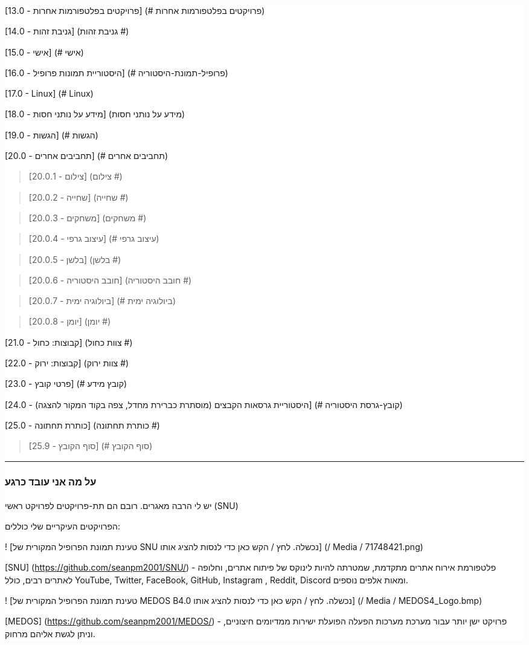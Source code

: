 [13.0 - פרויקטים בפלטפורמות אחרות] (# פרויקטים בפלטפורמות אחרות)

[14.0 - גניבת זהות] (גניבת זהות #)

[15.0 - אישי] (# אישי)

[16.0 - היסטוריית תמונות פרופיל] (# פרופיל-תמונת-היסטוריה)

[17.0 - Linux] (# Linux)

[18.0 - מידע על נותני חסות] (מידע על נותני חסות)

[19.0 - הגשות] (# הגשות)

[20.0 - תחביבים אחרים] (# תחביבים אחרים)

> [20.0.1 - צילום] (צילום #)

> [20.0.2 - שחייה] (שחייה #)

> [20.0.3 - משחקים] (משחקים #)

> [20.0.4 - עיצוב גרפי] (# עיצוב גרפי)

> [20.0.5 - בלשן] (בלשן #)

> [20.0.6 - חובב היסטוריה] (חובב היסטוריה #)

> [20.0.7 - ביולוגיה ימית] (# ביולוגיה ימית)

> [20.0.8 - יומן] (יומן #)

[21.0 - קבוצות: כחול] (צוות כחול #)

[22.0 - קבוצות: ירוק] (צוות ירוק #)

[23.0 - פרטי קובץ] (# קובץ מידע)

[24.0 - היסטוריית גרסאות הקבצים (מוסתרת כברירת מחדל, צפה בקוד המקור להצגה)] (# קובץ-גרסת היסטוריה)

[25.0 - כותרת תחתונה] (כותרת תחתונה #)

> [25.9 - סוף הקובץ] (# סוף הקובץ)

***

### על מה אני עובד כרגע

יש לי הרבה מאגרים. רובם הם תת-פרויקטים לפרויקט ראשי (SNU)

הפרויקטים העיקריים שלי כוללים:

! [טעינת תמונת הפרופיל המקורית של SNU נכשלה. לחץ / הקש כאן כדי לנסות להציג אותו] (/ Media / 71748421.png)

[SNU] (https://github.com/seanpm2001/SNU/) - פלטפורמת אירוח אתרים מתקדמת, שמטרתה להיות לינוקס של פיתוח אתרים, וחלופה לאתרים רבים, כולל YouTube, Twitter, FaceBook, GitHub, Instagram , Reddit, Discord ומאות אלפים נוספים.

! [טעינת תמונת הפרופיל המקורית של MEDOS B4.0 נכשלה. לחץ / הקש כאן כדי לנסות להציג אותו] (/ Media / MEDOS4_Logo.bmp)

[MEDOS] (https://github.com/seanpm2001/MEDOS/) - פרויקט ישן יותר עבור מערכת מערכות הפעלה הפועלת ישירות ממדיומים חיצוניים, וניתן לגשת אליהם מרחוק.
